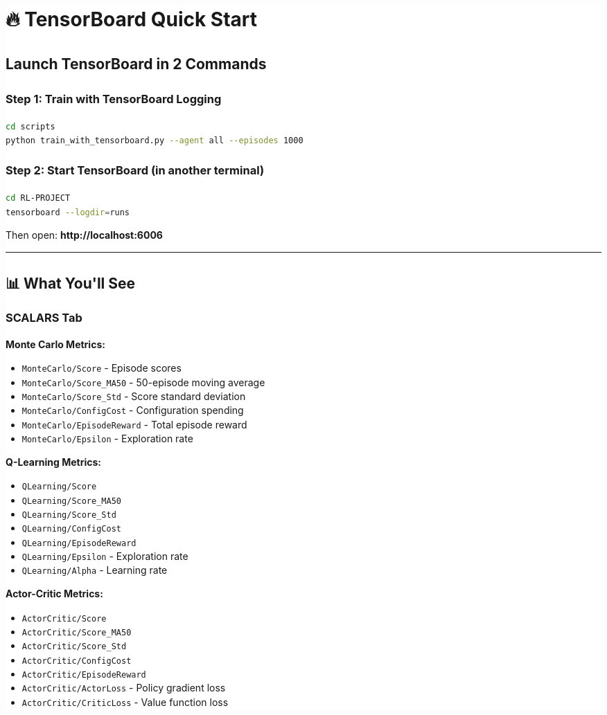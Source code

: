 # 🔥 TensorBoard Quick Start

## Launch TensorBoard in 2 Commands

### Step 1: Train with TensorBoard Logging

```bash
cd scripts
python train_with_tensorboard.py --agent all --episodes 1000
```

### Step 2: Start TensorBoard (in another terminal)

```bash
cd RL-PROJECT
tensorboard --logdir=runs
```

Then open: **http://localhost:6006**

---

## 📊 What You'll See

### SCALARS Tab

**Monte Carlo Metrics:**
- `MonteCarlo/Score` - Episode scores
- `MonteCarlo/Score_MA50` - 50-episode moving average
- `MonteCarlo/Score_Std` - Score standard deviation
- `MonteCarlo/ConfigCost` - Configuration spending
- `MonteCarlo/EpisodeReward` - Total episode reward
- `MonteCarlo/Epsilon` - Exploration rate

**Q-Learning Metrics:**
- `QLearning/Score`
- `QLearning/Score_MA50`
- `QLearning/Score_Std`
- `QLearning/ConfigCost`
- `QLearning/EpisodeReward`
- `QLearning/Epsilon` - Exploration rate
- `QLearning/Alpha` - Learning rate

**Actor-Critic Metrics:**
- `ActorCritic/Score`
- `ActorCritic/Score_MA50`
- `ActorCritic/Score_Std`
- `ActorCritic/ConfigCost`
- `ActorCritic/EpisodeReward`
- `ActorCritic/ActorLoss` - Policy gradient loss
- `ActorCritic/CriticLoss` - Value function loss
